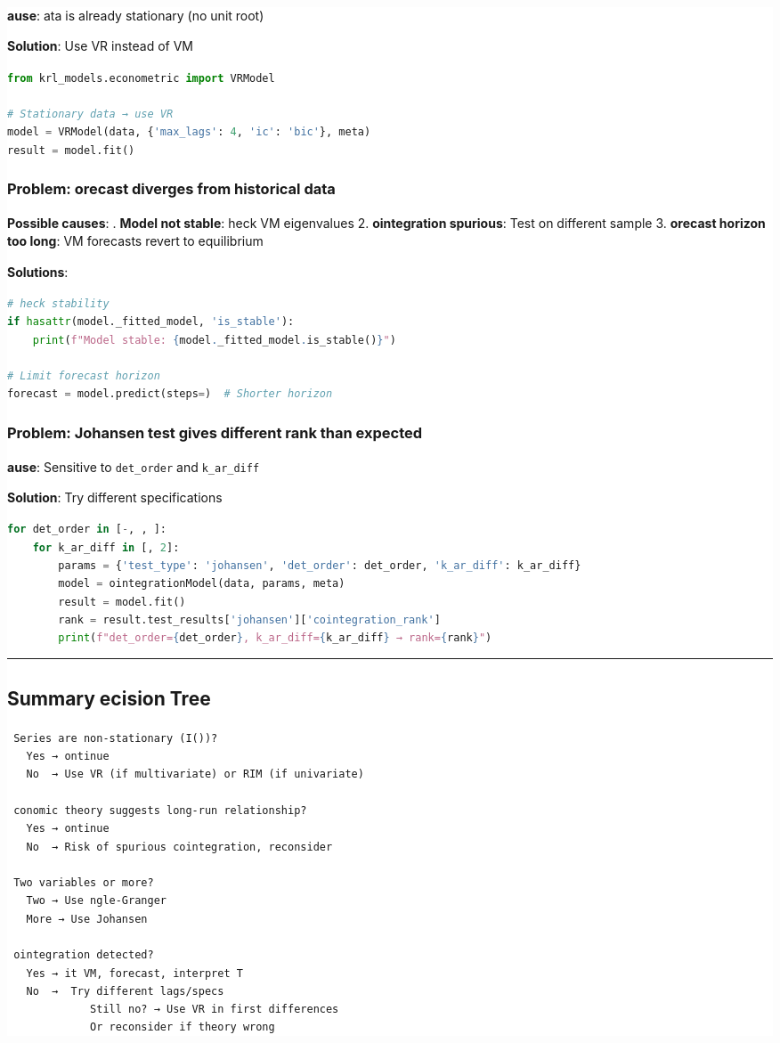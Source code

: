 **ause**: ata is already stationary (no unit root)

**Solution**: Use VR instead of VM

```python
from krl_models.econometric import VRModel

# Stationary data → use VR
model = VRModel(data, {'max_lags': 4, 'ic': 'bic'}, meta)
result = model.fit()
```

### Problem: orecast diverges from historical data

**Possible causes**:
. **Model not stable**: heck VM eigenvalues
2. **ointegration spurious**: Test on different sample
3. **orecast horizon too long**: VM forecasts revert to equilibrium

**Solutions**:
```python
# heck stability
if hasattr(model._fitted_model, 'is_stable'):
    print(f"Model stable: {model._fitted_model.is_stable()}")

# Limit forecast horizon
forecast = model.predict(steps=)  # Shorter horizon
```

### Problem: Johansen test gives different rank than expected

**ause**: Sensitive to `det_order` and `k_ar_diff`

**Solution**: Try different specifications

```python
for det_order in [-, , ]:
    for k_ar_diff in [, 2]:
        params = {'test_type': 'johansen', 'det_order': det_order, 'k_ar_diff': k_ar_diff}
        model = ointegrationModel(data, params, meta)
        result = model.fit()
        rank = result.test_results['johansen']['cointegration_rank']
        print(f"det_order={det_order}, k_ar_diff={k_ar_diff} → rank={rank}")
```

---

## Summary ecision Tree

```
 Series are non-stationary (I())?
   Yes → ontinue
   No  → Use VR (if multivariate) or RIM (if univariate)

 conomic theory suggests long-run relationship?
   Yes → ontinue
   No  → Risk of spurious cointegration, reconsider

 Two variables or more?
   Two → Use ngle-Granger 
   More → Use Johansen 

 ointegration detected?
   Yes → it VM, forecast, interpret T
   No  →  Try different lags/specs
             Still no? → Use VR in first differences
             Or reconsider if theory wrong
```